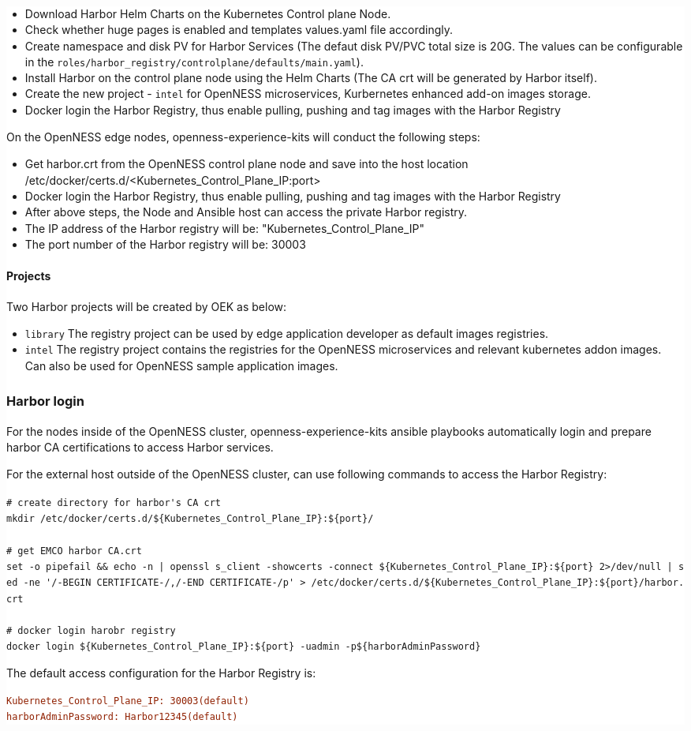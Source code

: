 * Download Harbor Helm Charts on the Kubernetes Control plane Node.
* Check whether huge pages is enabled and templates values.yaml file accordingly.
* Create namespace and disk PV for Harbor Services (The defaut disk PV/PVC total size is 20G. The values can be configurable in the ```roles/harbor_registry/controlplane/defaults/main.yaml```).
* Install Harbor on the control plane node using the Helm Charts (The CA crt will be generated by Harbor itself). 
* Create the new project - ```intel``` for OpenNESS microservices, Kurbernetes enhanced add-on images storage.
* Docker login the Harbor Registry, thus enable pulling, pushing and tag images with the Harbor Registry


On the OpenNESS edge nodes, openness-experience-kits will conduct the following steps:
* Get harbor.crt from the OpenNESS control plane node and save into the host location
  /etc/docker/certs.d/<Kubernetes_Control_Plane_IP:port>
* Docker login the Harbor Registry, thus enable pulling, pushing and tag images with the Harbor Registry
* After above steps, the Node and Ansible host can access the private Harbor registry.
* The IP address of the Harbor registry will be: "Kubernetes_Control_Plane_IP"
* The port number of the Harbor registry will be: 30003


#### Projects 
Two Harbor projects will be created by OEK as below:
- ```library``` The registry project can be used by edge application developer as default images registries.
- ```intel```   The registry project contains the registries for the OpenNESS microservices and relevant kubernetes addon images. Can also be used for OpenNESS sample application images.


### Harbor login
For the nodes inside of the OpenNESS cluster, openness-experience-kits ansible playbooks automatically login and prepare harbor CA certifications to access Harbor services. 

For the external host outside of the OpenNESS cluster, can use following commands to access the Harbor Registry:

```shell
# create directory for harbor's CA crt
mkdir /etc/docker/certs.d/${Kubernetes_Control_Plane_IP}:${port}/

# get EMCO harbor CA.crt
set -o pipefail && echo -n | openssl s_client -showcerts -connect ${Kubernetes_Control_Plane_IP}:${port} 2>/dev/null | sed -ne '/-BEGIN CERTIFICATE-/,/-END CERTIFICATE-/p' > /etc/docker/certs.d/${Kubernetes_Control_Plane_IP}:${port}/harbor.crt

# docker login harobr registry
docker login ${Kubernetes_Control_Plane_IP}:${port} -uadmin -p${harborAdminPassword}
```
The default access configuration for the Harbor Registry is:
 ```ini
Kubernetes_Control_Plane_IP: 30003(default)
harborAdminPassword: Harbor12345(default)
 ```
